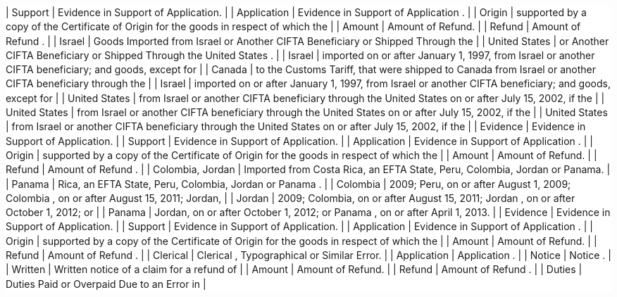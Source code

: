 | Support          | Evidence in  Support  of Application.                                                                   |
| Application      | Evidence in Support of  Application .                                                                   |
| Origin           | supported by a copy of the Certificate of Origin for the goods in respect of which the                  |
| Amount           | Amount  of Refund.                                                                                      |
| Refund           | Amount of  Refund .                                                                                     |
| Israel           | Goods Imported from  Israel or Another CIFTA Beneficiary or Shipped Through the                         |
| United States    | or Another CIFTA Beneficiary or Shipped Through the United States .                                     |
| Israel           | imported on or after January 1, 1997, from Israel or another CIFTA beneficiary; and goods, except for   |
| Canada           | to the Customs Tariff, that were shipped to Canada from Israel or another CIFTA beneficiary through the |
| Israel           | imported on or after January 1, 1997, from Israel or another CIFTA beneficiary; and goods, except for   |
| United States    | from Israel or another CIFTA beneficiary through the United States on or after July 15, 2002, if the    |
| United States    | from Israel or another CIFTA beneficiary through the United States on or after July 15, 2002, if the    |
| United States    | from Israel or another CIFTA beneficiary through the United States on or after July 15, 2002, if the    |
| Evidence         | Evidence  in Support of Application.                                                                    |
| Support          | Evidence in  Support  of Application.                                                                   |
| Application      | Evidence in Support of  Application .                                                                   |
| Origin           | supported by a copy of the Certificate of Origin for the goods in respect of which the                  |
| Amount           | Amount  of Refund.                                                                                      |
| Refund           | Amount of  Refund .                                                                                     |
| Colombia, Jordan | Imported from Costa Rica, an EFTA State, Peru, Colombia, Jordan  or Panama.                             |
| Panama           | Rica, an EFTA State, Peru, Colombia, Jordan or Panama .                                                 |
| Colombia         | 2009; Peru, on or after August 1, 2009; Colombia , on or after August 15, 2011; Jordan,                 |
| Jordan           | 2009; Colombia, on or after August 15, 2011; Jordan , on or after October 1, 2012; or                   |
| Panama           | Jordan, on or after October 1, 2012; or Panama , on or after April 1, 2013.                             |
| Evidence         | Evidence  in Support of Application.                                                                    |
| Support          | Evidence in  Support  of Application.                                                                   |
| Application      | Evidence in Support of  Application .                                                                   |
| Origin           | supported by a copy of the Certificate of Origin for the goods in respect of which the                  |
| Amount           | Amount  of Refund.                                                                                      |
| Refund           | Amount of  Refund .                                                                                     |
| Clerical         | Clerical , Typographical or Similar Error.                                                              |
| Application      | Application .                                                                                           |
| Notice           | Notice .                                                                                                |
| Written          | Written notice of a claim for a refund of                                                               |
| Amount           | Amount  of Refund.                                                                                      |
| Refund           | Amount of  Refund .                                                                                     |
| Duties           | Duties Paid or Overpaid Due to an Error in                                                              |